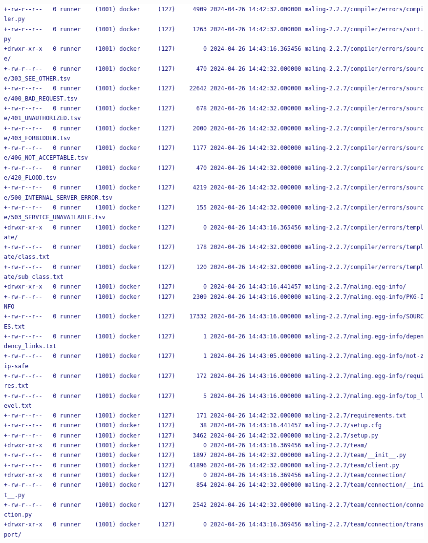 ```diff
+-rw-r--r--   0 runner    (1001) docker     (127)     4909 2024-04-26 14:42:32.000000 maling-2.2.7/compiler/errors/compiler.py
+-rw-r--r--   0 runner    (1001) docker     (127)     1263 2024-04-26 14:42:32.000000 maling-2.2.7/compiler/errors/sort.py
+drwxr-xr-x   0 runner    (1001) docker     (127)        0 2024-04-26 14:43:16.365456 maling-2.2.7/compiler/errors/source/
+-rw-r--r--   0 runner    (1001) docker     (127)      470 2024-04-26 14:42:32.000000 maling-2.2.7/compiler/errors/source/303_SEE_OTHER.tsv
+-rw-r--r--   0 runner    (1001) docker     (127)    22642 2024-04-26 14:42:32.000000 maling-2.2.7/compiler/errors/source/400_BAD_REQUEST.tsv
+-rw-r--r--   0 runner    (1001) docker     (127)      678 2024-04-26 14:42:32.000000 maling-2.2.7/compiler/errors/source/401_UNAUTHORIZED.tsv
+-rw-r--r--   0 runner    (1001) docker     (127)     2000 2024-04-26 14:42:32.000000 maling-2.2.7/compiler/errors/source/403_FORBIDDEN.tsv
+-rw-r--r--   0 runner    (1001) docker     (127)     1177 2024-04-26 14:42:32.000000 maling-2.2.7/compiler/errors/source/406_NOT_ACCEPTABLE.tsv
+-rw-r--r--   0 runner    (1001) docker     (127)      470 2024-04-26 14:42:32.000000 maling-2.2.7/compiler/errors/source/420_FLOOD.tsv
+-rw-r--r--   0 runner    (1001) docker     (127)     4219 2024-04-26 14:42:32.000000 maling-2.2.7/compiler/errors/source/500_INTERNAL_SERVER_ERROR.tsv
+-rw-r--r--   0 runner    (1001) docker     (127)      155 2024-04-26 14:42:32.000000 maling-2.2.7/compiler/errors/source/503_SERVICE_UNAVAILABLE.tsv
+drwxr-xr-x   0 runner    (1001) docker     (127)        0 2024-04-26 14:43:16.365456 maling-2.2.7/compiler/errors/template/
+-rw-r--r--   0 runner    (1001) docker     (127)      178 2024-04-26 14:42:32.000000 maling-2.2.7/compiler/errors/template/class.txt
+-rw-r--r--   0 runner    (1001) docker     (127)      120 2024-04-26 14:42:32.000000 maling-2.2.7/compiler/errors/template/sub_class.txt
+drwxr-xr-x   0 runner    (1001) docker     (127)        0 2024-04-26 14:43:16.441457 maling-2.2.7/maling.egg-info/
+-rw-r--r--   0 runner    (1001) docker     (127)     2309 2024-04-26 14:43:16.000000 maling-2.2.7/maling.egg-info/PKG-INFO
+-rw-r--r--   0 runner    (1001) docker     (127)    17332 2024-04-26 14:43:16.000000 maling-2.2.7/maling.egg-info/SOURCES.txt
+-rw-r--r--   0 runner    (1001) docker     (127)        1 2024-04-26 14:43:16.000000 maling-2.2.7/maling.egg-info/dependency_links.txt
+-rw-r--r--   0 runner    (1001) docker     (127)        1 2024-04-26 14:43:05.000000 maling-2.2.7/maling.egg-info/not-zip-safe
+-rw-r--r--   0 runner    (1001) docker     (127)      172 2024-04-26 14:43:16.000000 maling-2.2.7/maling.egg-info/requires.txt
+-rw-r--r--   0 runner    (1001) docker     (127)        5 2024-04-26 14:43:16.000000 maling-2.2.7/maling.egg-info/top_level.txt
+-rw-r--r--   0 runner    (1001) docker     (127)      171 2024-04-26 14:42:32.000000 maling-2.2.7/requirements.txt
+-rw-r--r--   0 runner    (1001) docker     (127)       38 2024-04-26 14:43:16.441457 maling-2.2.7/setup.cfg
+-rw-r--r--   0 runner    (1001) docker     (127)     3462 2024-04-26 14:42:32.000000 maling-2.2.7/setup.py
+drwxr-xr-x   0 runner    (1001) docker     (127)        0 2024-04-26 14:43:16.369456 maling-2.2.7/team/
+-rw-r--r--   0 runner    (1001) docker     (127)     1897 2024-04-26 14:42:32.000000 maling-2.2.7/team/__init__.py
+-rw-r--r--   0 runner    (1001) docker     (127)    41896 2024-04-26 14:42:32.000000 maling-2.2.7/team/client.py
+drwxr-xr-x   0 runner    (1001) docker     (127)        0 2024-04-26 14:43:16.369456 maling-2.2.7/team/connection/
+-rw-r--r--   0 runner    (1001) docker     (127)      854 2024-04-26 14:42:32.000000 maling-2.2.7/team/connection/__init__.py
+-rw-r--r--   0 runner    (1001) docker     (127)     2542 2024-04-26 14:42:32.000000 maling-2.2.7/team/connection/connection.py
+drwxr-xr-x   0 runner    (1001) docker     (127)        0 2024-04-26 14:43:16.369456 maling-2.2.7/team/connection/transport/
```